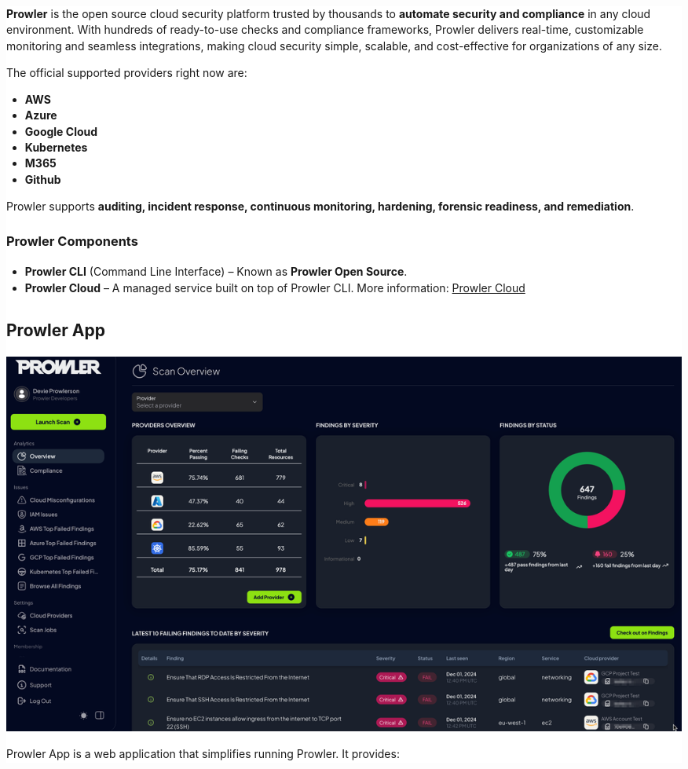 **Prowler** is the open source cloud security platform trusted by thousands to **automate security and compliance** in any cloud environment. With hundreds of ready-to-use checks and compliance frameworks, Prowler delivers real-time, customizable monitoring and seamless integrations, making cloud security simple, scalable, and cost-effective for organizations of any size.

The official supported providers right now are:

- **AWS**
- **Azure**
- **Google Cloud**
- **Kubernetes**
- **M365**
- **Github**

Prowler supports **auditing, incident response, continuous monitoring, hardening, forensic readiness, and remediation**.

### Prowler Components

- **Prowler CLI** (Command Line Interface) – Known as **Prowler Open Source**.
- **Prowler Cloud** – A managed service built on top of Prowler CLI.
  More information: [Prowler Cloud](https://prowler.com)

## Prowler App

![Prowler App](img/overview.png)

Prowler App is a web application that simplifies running Prowler. It provides:
